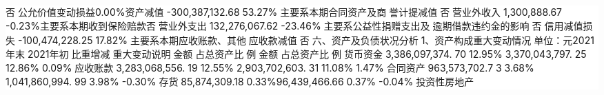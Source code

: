 否
公允价值变动损益0.00%资产减值
-300,387,132.68
53.27%
主要系本期合同资产及商
誉计提减值
否
营业外收入
1,300,888.67
-0.23%主要系本期收到保险赔款否
营业外支出
132,276,067.62
-23.46%
主要系公益性捐赠支出及
逾期借款违约金的影响
否
信用减值损失
-100,474,228.25
17.82%
主要系本期应收账款、其他
应收款减值
否
六、资产及负债状况分析
1、资产构成重大变动情况
单位：元2021年末
2021年初
比重增减
重大变动说明
金额
占总资产比
例
金额
占总资产比
例
货币资金
3,386,097,374.
70
12.95%
3,370,043,797.
25
12.86%
0.09%
应收账款
3,283,068,556.
19
12.55%
2,903,702,603.
31
11.08%
1.47%
合同资产
963,573,702.7
3
3.68%
1,041,860,994.
99
3.98%
-0.30%
存货
85,874,309.18
0.33%96,439,466.66
0.37%
-0.04%
投资性房地产